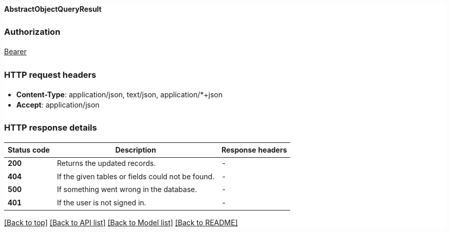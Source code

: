 **AbstractObjectQueryResult**

### Authorization

[Bearer](README.md#Bearer)

### HTTP request headers

 - **Content-Type**: application/json, text/json, application/*+json
 - **Accept**: application/json


### HTTP response details
| Status code | Description | Response headers |
|-------------|-------------|------------------|
**200** | Returns the updated records. |  -  |
**404** | If the given tables or fields could not be found. |  -  |
**500** | If something went wrong in the database. |  -  |
**401** | If the user is not signed in. |  -  |

[[Back to top]](#) [[Back to API list]](README.md#documentation-for-api-endpoints) [[Back to Model list]](README.md#documentation-for-models) [[Back to README]](README.md)


